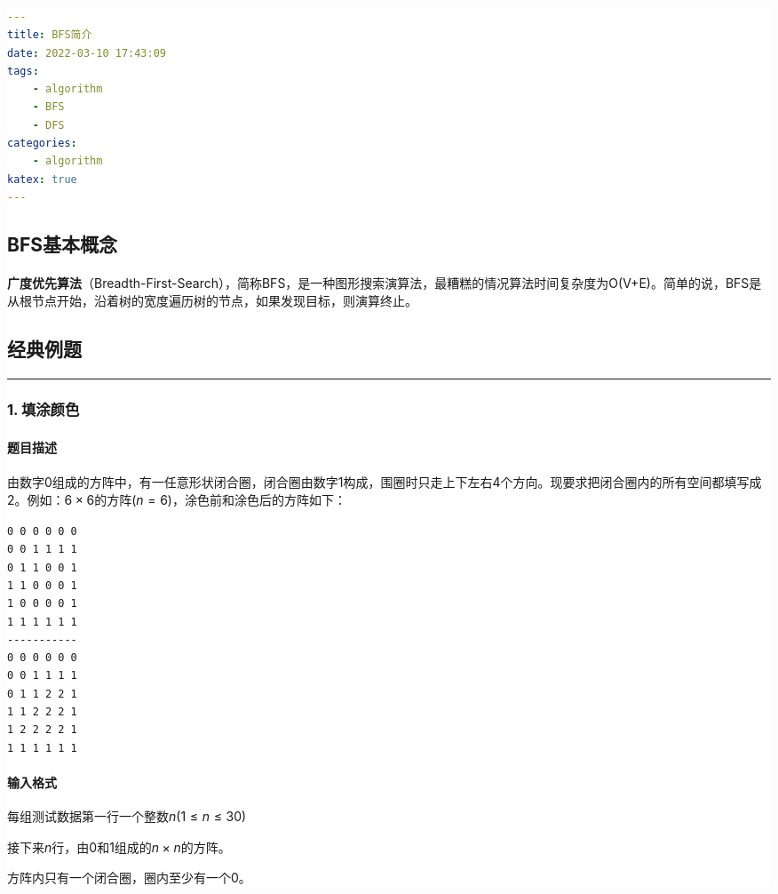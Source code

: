 ```yaml
---
title: BFS简介
date: 2022-03-10 17:43:09
tags:
	- algorithm
	- BFS
	- DFS
categories:
	- algorithm
katex: true
---
```


## BFS基本概念

**广度优先算法**（Breadth-First-Search），简称BFS，是一种图形搜索演算法，最糟糕的情况算法时间复杂度为O(V+E)。简单的说，BFS是从根节点开始，沿着树的宽度遍历树的节点，如果发现目标，则演算终止。

## **经典例题**

------

### 1. 填涂颜色

#### 题目描述

由数字$0$组成的方阵中，有一任意形状闭合圈，闭合圈由数字$1$构成，围圈时只走上下左右$4$个方向。现要求把闭合圈内的所有空间都填写成$2$。例如：$6×6$的方阵$(n=6)$，涂色前和涂色后的方阵如下：

```bash
0 0 0 0 0 0
0 0 1 1 1 1
0 1 1 0 0 1
1 1 0 0 0 1
1 0 0 0 0 1
1 1 1 1 1 1
-----------
0 0 0 0 0 0
0 0 1 1 1 1
0 1 1 2 2 1
1 1 2 2 2 1
1 2 2 2 2 1
1 1 1 1 1 1
```

#### 输入格式

每组测试数据第一行一个整数$n(1≤n≤30)$

接下来$n$行，由$0$和$1$组成的$n×n$的方阵。

方阵内只有一个闭合圈，圈内至少有一个$0$。
